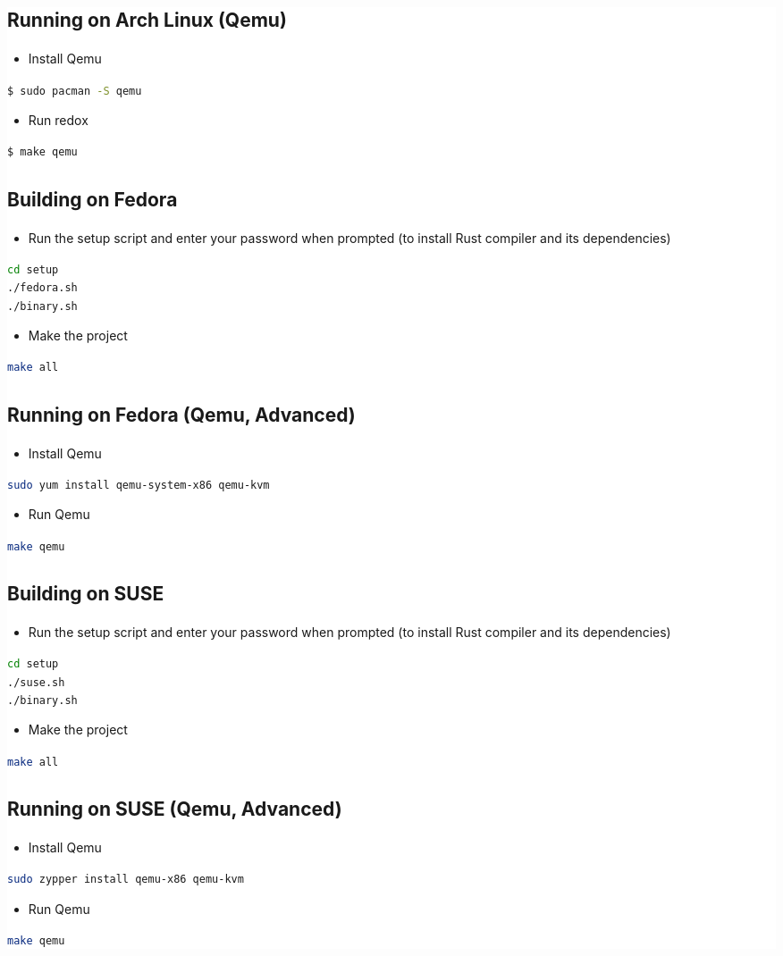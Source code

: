 
## Running on Arch Linux (Qemu)

- Install Qemu
```bash
$ sudo pacman -S qemu
```
- Run redox
```bash
$ make qemu
```

## Building on Fedora
- Run the setup script and enter your password when prompted (to install Rust compiler and its dependencies)
```bash
cd setup
./fedora.sh
./binary.sh
```
- Make the project
```bash
make all
```
## Running on Fedora (Qemu, Advanced)
- Install Qemu
```bash
sudo yum install qemu-system-x86 qemu-kvm
```
- Run Qemu
```bash
make qemu
```

## Building on SUSE
- Run the setup script and enter your password when prompted (to install Rust compiler and its dependencies)
```bash
cd setup
./suse.sh
./binary.sh
```
- Make the project
```bash
make all
```
## Running on SUSE (Qemu, Advanced)
- Install Qemu
```bash
sudo zypper install qemu-x86 qemu-kvm
```
- Run Qemu
```bash
make qemu
```
